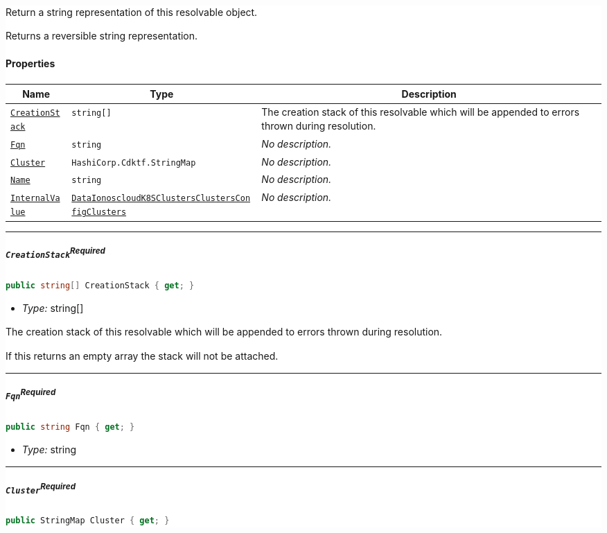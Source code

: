 Return a string representation of this resolvable object.

Returns a reversible string representation.


#### Properties <a name="Properties" id="Properties"></a>

| **Name** | **Type** | **Description** |
| --- | --- | --- |
| <code><a href="#@cdktf/provider-ionoscloud.dataIonoscloudK8SClusters.DataIonoscloudK8SClustersClustersConfigClustersOutputReference.property.creationStack">CreationStack</a></code> | <code>string[]</code> | The creation stack of this resolvable which will be appended to errors thrown during resolution. |
| <code><a href="#@cdktf/provider-ionoscloud.dataIonoscloudK8SClusters.DataIonoscloudK8SClustersClustersConfigClustersOutputReference.property.fqn">Fqn</a></code> | <code>string</code> | *No description.* |
| <code><a href="#@cdktf/provider-ionoscloud.dataIonoscloudK8SClusters.DataIonoscloudK8SClustersClustersConfigClustersOutputReference.property.cluster">Cluster</a></code> | <code>HashiCorp.Cdktf.StringMap</code> | *No description.* |
| <code><a href="#@cdktf/provider-ionoscloud.dataIonoscloudK8SClusters.DataIonoscloudK8SClustersClustersConfigClustersOutputReference.property.name">Name</a></code> | <code>string</code> | *No description.* |
| <code><a href="#@cdktf/provider-ionoscloud.dataIonoscloudK8SClusters.DataIonoscloudK8SClustersClustersConfigClustersOutputReference.property.internalValue">InternalValue</a></code> | <code><a href="#@cdktf/provider-ionoscloud.dataIonoscloudK8SClusters.DataIonoscloudK8SClustersClustersConfigClusters">DataIonoscloudK8SClustersClustersConfigClusters</a></code> | *No description.* |

---

##### `CreationStack`<sup>Required</sup> <a name="CreationStack" id="@cdktf/provider-ionoscloud.dataIonoscloudK8SClusters.DataIonoscloudK8SClustersClustersConfigClustersOutputReference.property.creationStack"></a>

```csharp
public string[] CreationStack { get; }
```

- *Type:* string[]

The creation stack of this resolvable which will be appended to errors thrown during resolution.

If this returns an empty array the stack will not be attached.

---

##### `Fqn`<sup>Required</sup> <a name="Fqn" id="@cdktf/provider-ionoscloud.dataIonoscloudK8SClusters.DataIonoscloudK8SClustersClustersConfigClustersOutputReference.property.fqn"></a>

```csharp
public string Fqn { get; }
```

- *Type:* string

---

##### `Cluster`<sup>Required</sup> <a name="Cluster" id="@cdktf/provider-ionoscloud.dataIonoscloudK8SClusters.DataIonoscloudK8SClustersClustersConfigClustersOutputReference.property.cluster"></a>

```csharp
public StringMap Cluster { get; }
```
